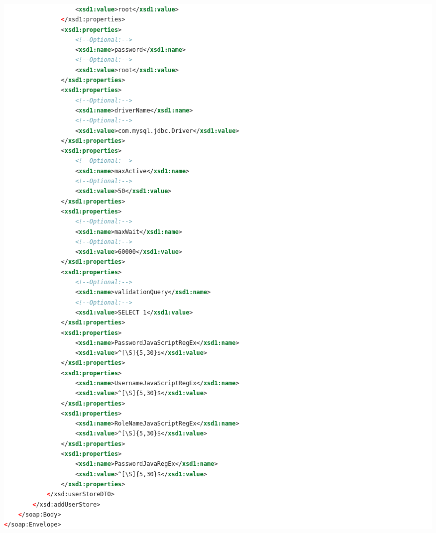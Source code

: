 ``` xml tab="Active Directory Request"
                    <xsd1:value>root</xsd1:value>
                </xsd1:properties>
                <xsd1:properties>
                    <!--Optional:-->
                    <xsd1:name>password</xsd1:name>
                    <!--Optional:-->
                    <xsd1:value>root</xsd1:value>
                </xsd1:properties>
                <xsd1:properties>
                    <!--Optional:-->
                    <xsd1:name>driverName</xsd1:name>
                    <!--Optional:-->
                    <xsd1:value>com.mysql.jdbc.Driver</xsd1:value>
                </xsd1:properties>
                <xsd1:properties>
                    <!--Optional:-->
                    <xsd1:name>maxActive</xsd1:name>
                    <!--Optional:-->
                    <xsd1:value>50</xsd1:value>
                </xsd1:properties>
                <xsd1:properties>
                    <!--Optional:-->
                    <xsd1:name>maxWait</xsd1:name>
                    <!--Optional:-->
                    <xsd1:value>60000</xsd1:value>
                </xsd1:properties>
                <xsd1:properties>
                    <!--Optional:-->
                    <xsd1:name>validationQuery</xsd1:name>
                    <!--Optional:-->
                    <xsd1:value>SELECT 1</xsd1:value>
                </xsd1:properties>
                <xsd1:properties>
                    <xsd1:name>PasswordJavaScriptRegEx</xsd1:name>
                    <xsd1:value>^[\S]{5,30}$</xsd1:value>
                </xsd1:properties>
                <xsd1:properties>
                    <xsd1:name>UsernameJavaScriptRegEx</xsd1:name>
                    <xsd1:value>^[\S]{5,30}$</xsd1:value>
                </xsd1:properties>
                <xsd1:properties>
                    <xsd1:name>RoleNameJavaScriptRegEx</xsd1:name>
                    <xsd1:value>^[\S]{5,30}$</xsd1:value>
                </xsd1:properties>
                <xsd1:properties>
                    <xsd1:name>PasswordJavaRegEx</xsd1:name>
                    <xsd1:value>^[\S]{5,30}$</xsd1:value>
                </xsd1:properties>
            </xsd:userStoreDTO>
        </xsd:addUserStore>
    </soap:Body>
</soap:Envelope>
```
